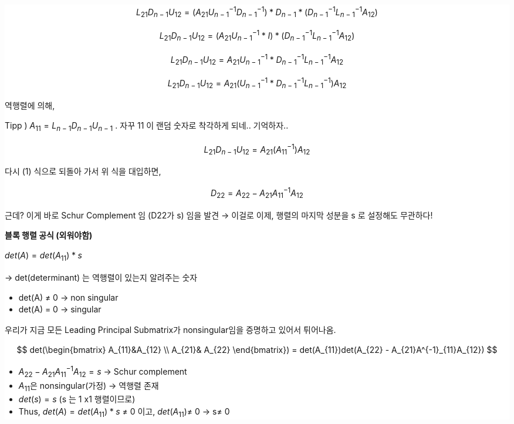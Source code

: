 <aside>

$$
L_{21}D_{n-1}U_{12} = (A_{21}U^{-1}_{n-1}D^{-1}_{n-1})*D_{n-1}*(D^{-1}_{n-1}L^{-1}_{n-1}A_{12})
$$

$$
L_{21}D_{n-1}U_{12} = (A_{21}U^{-1}_{n-1}*I)*(D^{-1}_{n-1}L^{-1}_{n-1}A_{12})
$$

$$
L_{21}D_{n-1}U_{12} = A_{21}U^{-1}_{n-1}*D^{-1}_{n-1}L^{-1}_{n-1}A_{12}
$$

$$
L_{21}D_{n-1}U_{12} = A_{21}(U^{-1}_{n-1}*D^{-1}_{n-1}L^{-1}_{n-1})A_{12}
$$

</aside>

역행렬에 의해,

Tipp ) $A_{11} = L_{n-1}D_{n-1}U_{n-1}$ . 자꾸 11 이 랜덤 숫자로 착각하게 되네.. 기억하자..

$$
L_{21}D_{n-1}U_{12} = A_{21}(A^{-1}_{11})A_{12}
$$

다시 (1) 식으로 되돌아 가서 위 식을 대입하면,

$$
D_{22} = A_{22} - A_{21}A^{-1}_{11}A_{12}
$$

근데? 이게 바로 Schur Complement 임 (D22가 s) 임을 발견 → 이걸로 이제, 행렬의 마지막 성분을 s 로 설정해도 무관하다!

<aside>

**블록 행렬 공식 (외워야함)**

$det(A) = det(A_{11})*s$

→ det(determinant) 는 역행렬이 있는지 알려주는 숫자

- det(A) ≠ 0 → non singular
- det(A) = 0 → singular

우리가 지금 모든 Leading Principal Submatrix가 nonsingular임을 증명하고 있어서 튀어나옴.

</aside>

$$
det(\begin{bmatrix} A_{11}&A_{12} \\ A_{21}& A_{22} \end{bmatrix}) = det(A_{11})det(A_{22} - A_{21}A^{-1}_{11}A_{12})
$$

- $A_{22}-A_{21}A^{-1}_{11}A_{12} = s$  → Schur complement
- $A_{11}$은 nonsingular(가정) → 역행렬 존재
- $det(s) = s$ (s 는 1 x1 행렬이므로)
- Thus, $det(A) = det(A_{11})*s$ ≠ 0 이고, $det(A_{11})$≠ 0 → s≠ 0
